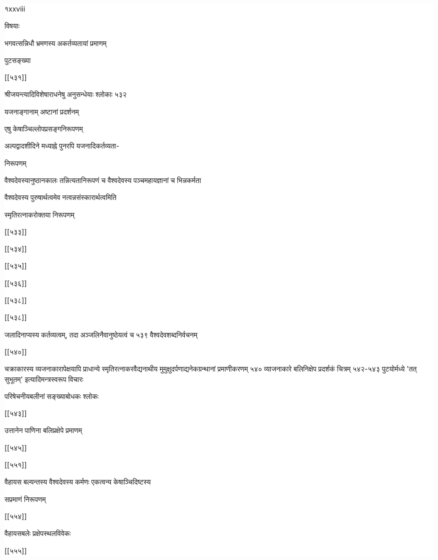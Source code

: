 १xxviii 

विषयाः 

भगवत्सन्निधौ भ्रमणस्य अकर्तव्यतायां प्रमाणम् 

पुटसङ्ख्या 

[[५३१]]

श्रीजयन्त्यादिविशेषाराधनेषु अनुसन्धेयाः श्लोकाः ५३२ 

यजनाङ्गानाम् अष्टानां प्रदर्शनम् 

एषु केषाञ्चिल्लोपप्रसङ्गनिरूपणम् 

अल्पद्वादशीदिने मध्याह्ने पुनरपि यजनादिकर्तव्यता- 

निरूपणम् 

वैश्वदेवस्यानुष्ठानकालः तन्नित्यतानिरूपणं च वैश्वदेवस्य पञ्चमहायज्ञानां च भिन्नकर्मता 

वैश्वदेवस्य पुरुषार्थत्वमेव नत्वन्नसंस्कारार्थत्वमिति 

स्मृतिरत्नाकरोक्तया निरूपणम् 

[[५३३]]

[[५३४]]

[[५३५]]

[[५३६]]

[[५३८]]

[[५३८]]

जलादिनाप्यस्य कर्तव्यत्वम्, तदा अञ्जलिनैवानुष्ठेयत्वं च ५३९ वैश्वदेवशब्दनिर्वचनम् 

[[५४०]]

चक्राकारस्य व्यजनाकारापेक्षयापि प्राधान्ये स्मृतिरत्नाकरवैद्यनाथीय मुमुक्षुदर्पणाद्यनेकग्रन्थानां प्रमाणीकरणम् ५४० व्याजनाकारे बलिनिक्षेप प्रदर्शकं चित्रम् ५४२-५४३ पुटयोर्मध्ये 'तत् सुभूतम्' इत्यादिमन्त्रस्वरूप विचारः 

परिषेचनीयबलीनां सङ्ख्याबोधकः श्लोकः 

[[५४३]]

उत्तानेन पाणिना बलिप्रक्षेपे प्रमाणम् 

[[५४५]]

[[५५१]]

वैहायस बल्यन्तस्य वैश्वदेवस्य कर्मणः एकत्वन्य केषाञ्चिदिष्टस्य 

सप्रमाणं निरूपणम् 

[[५५४]]

वैहायसबलेः प्रक्षेपस्थलविवेकः 

[[५५५]]

